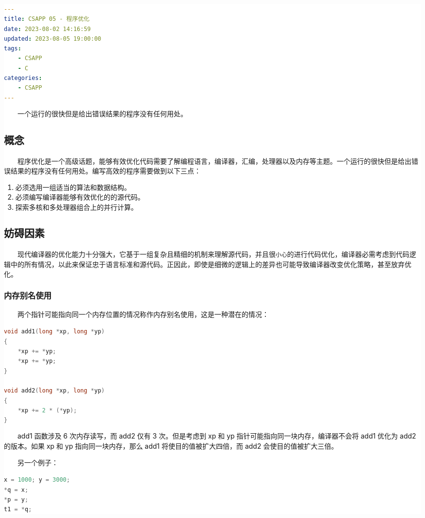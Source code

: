 ```yaml
---
title: CSAPP 05 - 程序优化
date: 2023-08-02 14:16:59
updated: 2023-08-05 19:00:00
tags:
    - CSAPP
    - C
categories:
    - CSAPP
---
```


&emsp;&emsp;一个运行的很快但是给出错误结果的程序没有任何用处。



## 概念

&emsp;&emsp;程序优化是一个高级话题，能够有效优化代码需要了解编程语言，编译器，汇编，处理器以及内存等主题。一个运行的很快但是给出错误结果的程序没有任何用处。编写高效的程序需要做到以下三点：

1.   必须选用一组适当的算法和数据结构。
2.   必须编写编译器能够有效优化的的源代码。
3.   探索多核和多处理器组合上的并行计算。

## 妨碍因素

&emsp;&emsp;现代编译器的优化能力十分强大，它基于一组复杂且精细的机制来理解源代码，并且很`小心`的进行代码优化，编译器必需考虑到代码逻辑中的所有情况，以此来保证忠于语言标准和源代码。正因此，即使是细微的逻辑上的差异也可能导致编译器改变优化策略，甚至放弃优化。

### 内存别名使用

&emsp;&emsp;两个指针可能指向同一个内存位置的情况称作内存别名使用，这是一种潜在的情况：

```c
void add1(long *xp, long *yp)
{
    *xp += *yp;
    *xp += *yp;
}

void add2(long *xp, long *yp)
{
    *xp += 2 * (*yp);
}
```

&emsp;&emsp;add1 函数涉及 6 次内存读写，而 add2 仅有 3 次。但是考虑到 xp 和 yp 指针可能指向同一块内存，编译器不会将 add1 优化为 add2 的版本。如果 xp 和 yp 指向同一块内存，那么 add1 将使目的值被扩大四倍，而 add2 会使目的值被扩大三倍。

&emsp;&emsp;另一个例子：

```c
x = 1000; y = 3000;
*q = x;
*p = y;
t1 = *q;
```
